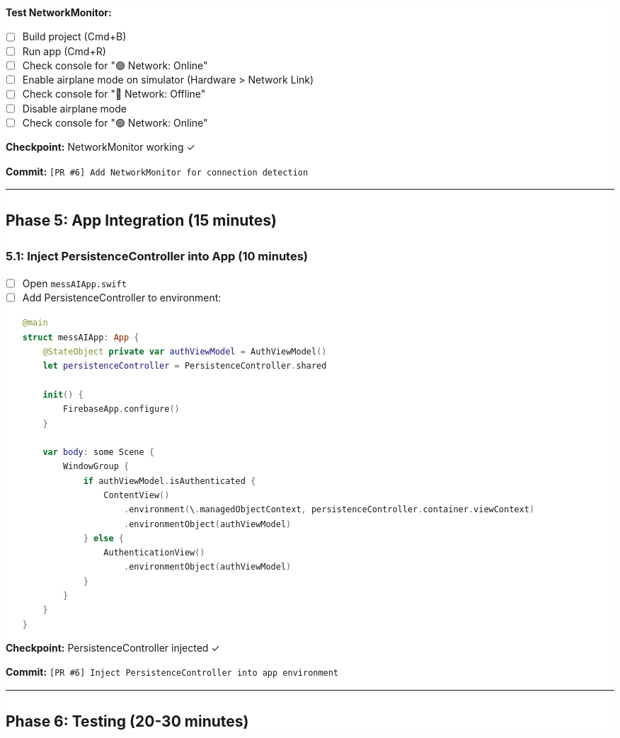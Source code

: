 **Test NetworkMonitor:**
- [ ] Build project (Cmd+B)
- [ ] Run app (Cmd+R)
- [ ] Check console for "🟢 Network: Online"
- [ ] Enable airplane mode on simulator (Hardware > Network Link)
- [ ] Check console for "🔴 Network: Offline"
- [ ] Disable airplane mode
- [ ] Check console for "🟢 Network: Online"

**Checkpoint:** NetworkMonitor working ✓

**Commit:** `[PR #6] Add NetworkMonitor for connection detection`

---

## Phase 5: App Integration (15 minutes)

### 5.1: Inject PersistenceController into App (10 minutes)

- [ ] Open `messAIApp.swift`
- [ ] Add PersistenceController to environment:
  ```swift
  @main
  struct messAIApp: App {
      @StateObject private var authViewModel = AuthViewModel()
      let persistenceController = PersistenceController.shared
      
      init() {
          FirebaseApp.configure()
      }
      
      var body: some Scene {
          WindowGroup {
              if authViewModel.isAuthenticated {
                  ContentView()
                      .environment(\.managedObjectContext, persistenceController.container.viewContext)
                      .environmentObject(authViewModel)
              } else {
                  AuthenticationView()
                      .environmentObject(authViewModel)
              }
          }
      }
  }
  ```

**Checkpoint:** PersistenceController injected ✓

**Commit:** `[PR #6] Inject PersistenceController into app environment`

---

## Phase 6: Testing (20-30 minutes)
